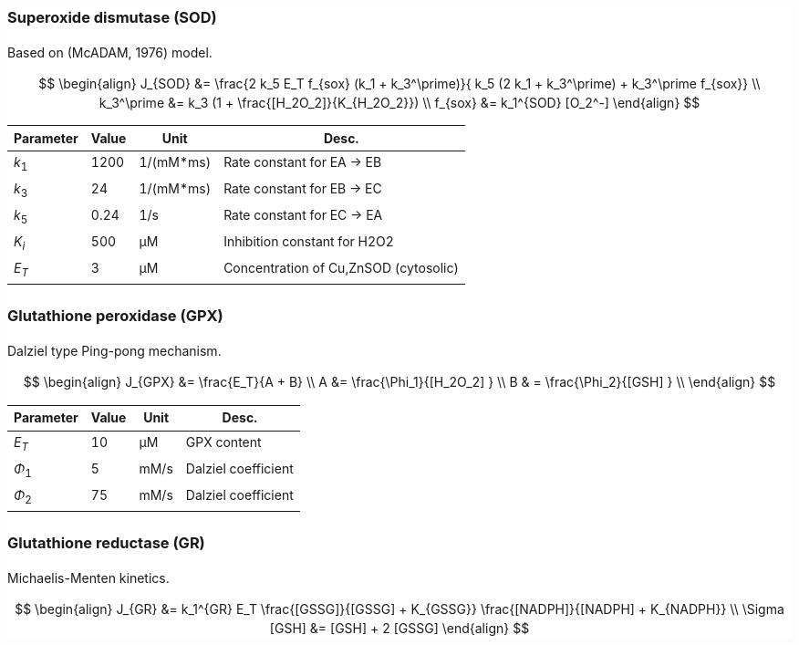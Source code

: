 ### Superoxide dismutase (SOD)

Based on (McADAM, 1976) model.

$$
\begin{align}
J_{SOD} &= \frac{2 k_5 E_T f_{sox} (k_1 + k_3^\prime)}{ k_5 (2 k_1 + k_3^\prime) + k_3^\prime f_{sox}} \\
k_3^\prime &= k_3 (1 + \frac{[H_2O_2]}{K_{H_2O_2}})  \\
f_{sox} &= k_1^{SOD} [O_2^-]
\end{align}
$$

| Parameter | Value | Unit      | Desc.                                 |
| --------- | ----- | --------- | ------------------------------------- |
| $k_1$     | 1200  | 1/(mM*ms) | Rate constant for EA -> EB            |
| $k_3$     | 24    | 1/(mM*ms) | Rate constant for EB -> EC            |
| $k_5$     | 0.24  | 1/s       | Rate constant for EC -> EA            |
| $K_{i}$   | 500   | μM        | Inhibition constant for H2O2          |
| $E_{T}$   | 3     | μM        | Concentration of Cu,ZnSOD (cytosolic) |

### Glutathione peroxidase (GPX)

Dalziel type Ping-pong mechanism.

$$
\begin{align}
J_{GPX} &= \frac{E_T}{A + B}      \\
A &= \frac{\Phi_1}{[H_2O_2] }  \\
B & = \frac{\Phi_2}{[GSH] }  \\
\end{align}
$$

| Parameter | Value | Unit | Desc.               |
| --------- | ----- | ---- | ------------------- |
| $E_T$     | 10    | μM   | GPX content         |
| $\Phi_1$  | 5     | mM/s | Dalziel coefficient |
| $\Phi_2$  | 75    | mM/s | Dalziel coefficient |

### Glutathione reductase (GR)

Michaelis-Menten kinetics.

$$
\begin{align}
J_{GR} &= k_1^{GR} E_T \frac{[GSSG]}{[GSSG] + K_{GSSG}} \frac{[NADPH]}{[NADPH] + K_{NADPH}} \\
\Sigma [GSH] &= [GSH] + 2 [GSSG]
\end{align}
$$


[^Rice2000]: Rice JJ, Jafri MS, Winslow RL. Modeling short-term interval-force relations in cardiac muscle. Am J Physiol Heart Circ Physiol. 2000 Mar;278(3):H913-31. [APS](https://www.physiology.org/doi/full/10.1152/ajpheart.2000.278.3.H913)
[^Golding1995]: Golding, E. M., Teague, W. E., & Dobson, G. P. (1995). Adjustment of K’ to varying pH and pMg for the creatine kinase, adenylate kinase and ATP hydrolysis equilibria permitting quantitative bioenergetic assessment. The Journal of Experimental Biology, 198(Pt 8), 1775–1782.